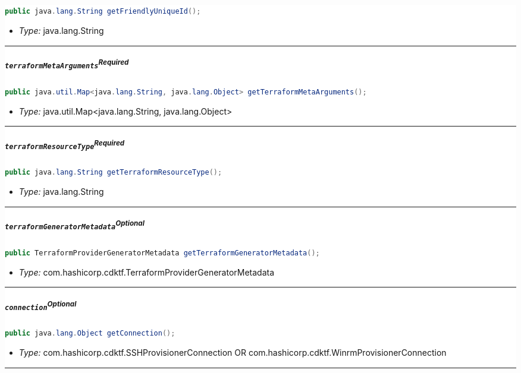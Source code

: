 ```java
public java.lang.String getFriendlyUniqueId();
```

- *Type:* java.lang.String

---

##### `terraformMetaArguments`<sup>Required</sup> <a name="terraformMetaArguments" id="@cdktf/provider-azurerm.sharedImageGallery.SharedImageGallery.property.terraformMetaArguments"></a>

```java
public java.util.Map<java.lang.String, java.lang.Object> getTerraformMetaArguments();
```

- *Type:* java.util.Map<java.lang.String, java.lang.Object>

---

##### `terraformResourceType`<sup>Required</sup> <a name="terraformResourceType" id="@cdktf/provider-azurerm.sharedImageGallery.SharedImageGallery.property.terraformResourceType"></a>

```java
public java.lang.String getTerraformResourceType();
```

- *Type:* java.lang.String

---

##### `terraformGeneratorMetadata`<sup>Optional</sup> <a name="terraformGeneratorMetadata" id="@cdktf/provider-azurerm.sharedImageGallery.SharedImageGallery.property.terraformGeneratorMetadata"></a>

```java
public TerraformProviderGeneratorMetadata getTerraformGeneratorMetadata();
```

- *Type:* com.hashicorp.cdktf.TerraformProviderGeneratorMetadata

---

##### `connection`<sup>Optional</sup> <a name="connection" id="@cdktf/provider-azurerm.sharedImageGallery.SharedImageGallery.property.connection"></a>

```java
public java.lang.Object getConnection();
```

- *Type:* com.hashicorp.cdktf.SSHProvisionerConnection OR com.hashicorp.cdktf.WinrmProvisionerConnection

---
